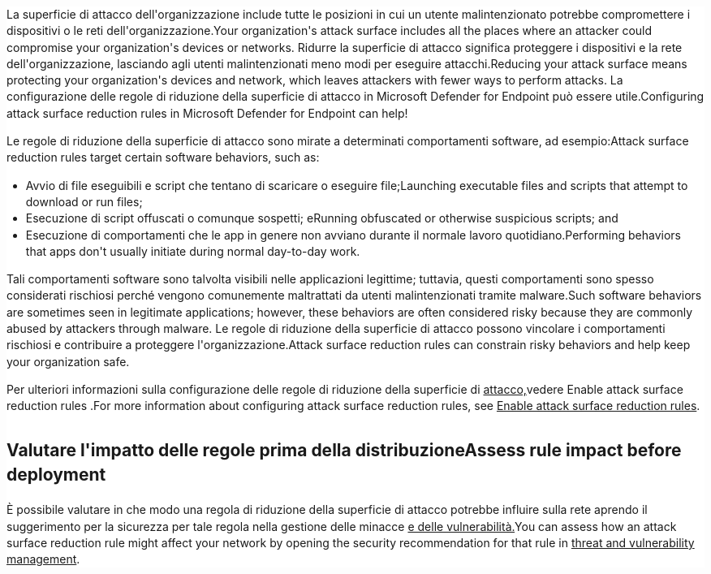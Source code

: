<span data-ttu-id="ed357-109">La superficie di attacco dell'organizzazione include tutte le posizioni in cui un utente malintenzionato potrebbe compromettere i dispositivi o le reti dell'organizzazione.</span><span class="sxs-lookup"><span data-stu-id="ed357-109">Your organization's attack surface includes all the places where an attacker could compromise your organization's devices or networks.</span></span> <span data-ttu-id="ed357-110">Ridurre la superficie di attacco significa proteggere i dispositivi e la rete dell'organizzazione, lasciando agli utenti malintenzionati meno modi per eseguire attacchi.</span><span class="sxs-lookup"><span data-stu-id="ed357-110">Reducing your attack surface means protecting your organization's devices and network, which leaves attackers with fewer ways to perform attacks.</span></span> <span data-ttu-id="ed357-111">La configurazione delle regole di riduzione della superficie di attacco in Microsoft Defender for Endpoint può essere utile.</span><span class="sxs-lookup"><span data-stu-id="ed357-111">Configuring attack surface reduction rules in Microsoft Defender for Endpoint can help!</span></span>

<span data-ttu-id="ed357-112">Le regole di riduzione della superficie di attacco sono mirate a determinati comportamenti software, ad esempio:</span><span class="sxs-lookup"><span data-stu-id="ed357-112">Attack surface reduction rules target certain software behaviors, such as:</span></span>

- <span data-ttu-id="ed357-113">Avvio di file eseguibili e script che tentano di scaricare o eseguire file;</span><span class="sxs-lookup"><span data-stu-id="ed357-113">Launching executable files and scripts that attempt to download or run files;</span></span>
- <span data-ttu-id="ed357-114">Esecuzione di script offuscati o comunque sospetti; e</span><span class="sxs-lookup"><span data-stu-id="ed357-114">Running obfuscated or otherwise suspicious scripts; and</span></span>
- <span data-ttu-id="ed357-115">Esecuzione di comportamenti che le app in genere non avviano durante il normale lavoro quotidiano.</span><span class="sxs-lookup"><span data-stu-id="ed357-115">Performing behaviors that apps don't usually initiate during normal day-to-day work.</span></span>

<span data-ttu-id="ed357-116">Tali comportamenti software sono talvolta visibili nelle applicazioni legittime; tuttavia, questi comportamenti sono spesso considerati rischiosi perché vengono comunemente maltrattati da utenti malintenzionati tramite malware.</span><span class="sxs-lookup"><span data-stu-id="ed357-116">Such software behaviors are sometimes seen in legitimate applications; however, these behaviors are often considered risky because they are commonly abused by attackers through malware.</span></span> <span data-ttu-id="ed357-117">Le regole di riduzione della superficie di attacco possono vincolare i comportamenti rischiosi e contribuire a proteggere l'organizzazione.</span><span class="sxs-lookup"><span data-stu-id="ed357-117">Attack surface reduction rules can constrain risky behaviors and help keep your organization safe.</span></span>

<span data-ttu-id="ed357-118">Per ulteriori informazioni sulla configurazione delle regole di riduzione della superficie di [attacco,](enable-attack-surface-reduction.md)vedere Enable attack surface reduction rules .</span><span class="sxs-lookup"><span data-stu-id="ed357-118">For more information about configuring attack surface reduction rules, see [Enable attack surface reduction rules](enable-attack-surface-reduction.md).</span></span>

## <a name="assess-rule-impact-before-deployment"></a><span data-ttu-id="ed357-119">Valutare l'impatto delle regole prima della distribuzione</span><span class="sxs-lookup"><span data-stu-id="ed357-119">Assess rule impact before deployment</span></span>

<span data-ttu-id="ed357-120">È possibile valutare in che modo una regola di riduzione della superficie di attacco potrebbe influire sulla rete aprendo il suggerimento per la sicurezza per tale regola nella gestione delle minacce [e delle vulnerabilità.](https://docs.microsoft.com/windows/security/threat-protection/#tvm)</span><span class="sxs-lookup"><span data-stu-id="ed357-120">You can assess how an attack surface reduction rule might affect your network by opening the security recommendation for that rule in [threat and vulnerability management](https://docs.microsoft.com/windows/security/threat-protection/#tvm).</span></span>
